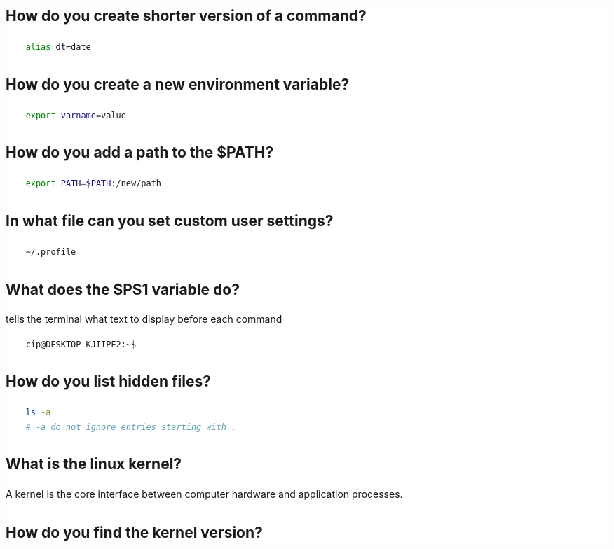 ##   How do you create shorter version of a command?



```bash
    alias dt=date
```

##   How do you create a new environment variable?



```bash
    export varname=value
```

##   How do you add a path to the $PATH?



```bash
    export PATH=$PATH:/new/path
```

##   In what file can you set custom user settings?



```bash
    ~/.profile
```

##   What does the $PS1 variable do?



tells the terminal what text to display before each command
```console
    cip@DESKTOP-KJIIPF2:~$
```

## How do you list hidden files?



```bash
    ls -a
    # -a do not ignore entries starting with .
```

## What is the linux kernel?



A kernel is the core interface between computer hardware and application processes.

## How do you find the kernel version?
